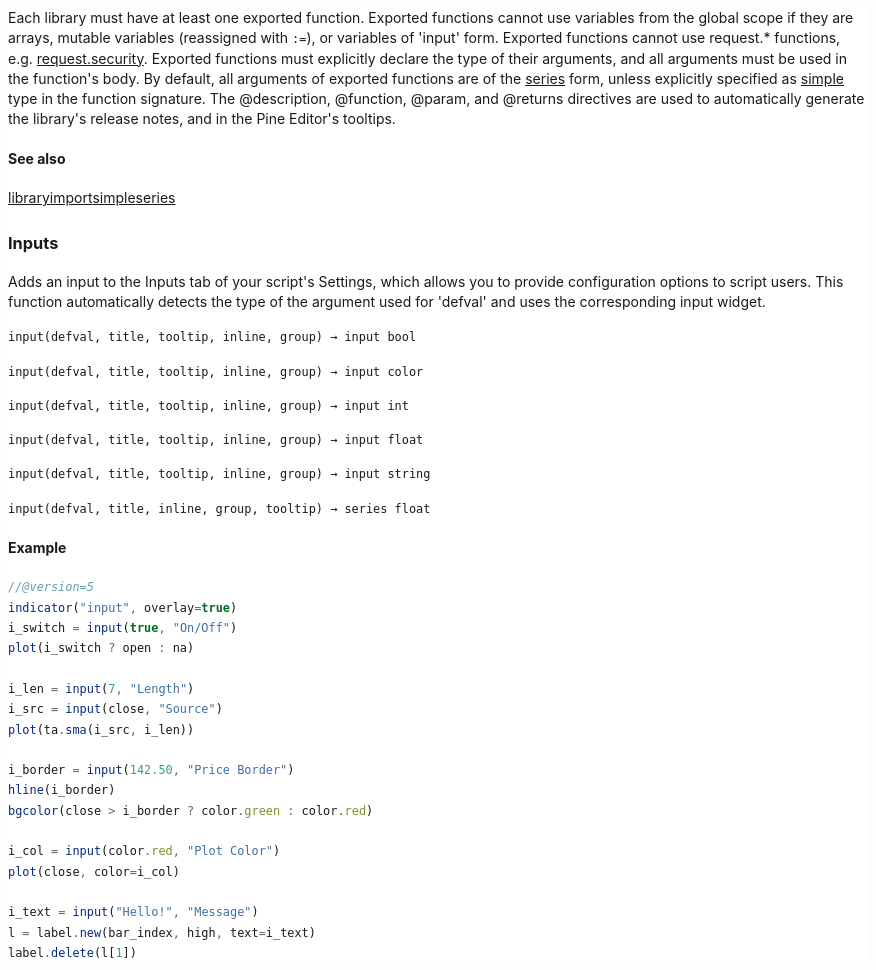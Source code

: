Each library must have at least one exported function. Exported functions cannot use variables from the global scope if they are arrays, mutable variables (reassigned with `:=`), or variables of 'input' form. Exported functions cannot use request.* functions, e.g. [request.security](https://www.tradingview.com/pine-script-reference/v5/#fun_request{dot}security). Exported functions must explicitly declare the type of their arguments, and all arguments must be used in the function's body. By default, all arguments of exported functions are of the [series](https://www.tradingview.com/pine-script-reference/v5/#op_series) form, unless explicitly specified as [simple](https://www.tradingview.com/pine-script-reference/v5/#op_simple) type in the function signature. The @description, @function, @param, and @returns directives are used to automatically generate the library's release notes, and in the Pine Editor's tooltips.

#### See also

[library](https://www.tradingview.com/pine-script-reference/v5/#fun_library)[import](https://www.tradingview.com/pine-script-reference/v5/#op_import)[simple](https://www.tradingview.com/pine-script-reference/v5/#op_simple)[series](https://www.tradingview.com/pine-script-reference/v5/#op_series)

### Inputs

Adds an input to the Inputs tab of your script's Settings, which allows you to provide configuration options to script users. This function automatically detects the type of the argument used for 'defval' and uses the corresponding input widget.

`input(defval, title, tooltip, inline, group) → input bool`

`input(defval, title, tooltip, inline, group) → input color`

`input(defval, title, tooltip, inline, group) → input int`

`input(defval, title, tooltip, inline, group) → input float`

`input(defval, title, tooltip, inline, group) → input string`

`input(defval, title, inline, group, tooltip) → series float`

#### Example

```js
//@version=5
indicator("input", overlay=true)
i_switch = input(true, "On/Off")
plot(i_switch ? open : na)

i_len = input(7, "Length")
i_src = input(close, "Source")
plot(ta.sma(i_src, i_len))

i_border = input(142.50, "Price Border")
hline(i_border)
bgcolor(close > i_border ? color.green : color.red)

i_col = input(color.red, "Plot Color")
plot(close, color=i_col)

i_text = input("Hello!", "Message")
l = label.new(bar_index, high, text=i_text)
label.delete(l[1])
```
